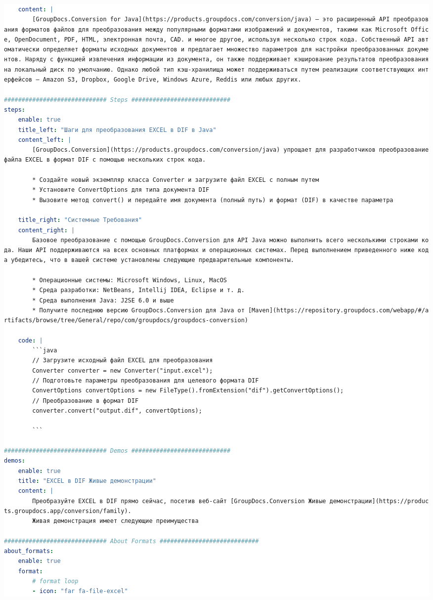 ```yaml
    content: |
        [GroupDocs.Conversion for Java](https://products.groupdocs.com/conversion/java) — это расширенный API преобразования форматов файлов для преобразования между популярными форматами изображений и документов, такими как Microsoft Office, OpenDocument, PDF, HTML, электронная почта, CAD. и многое другое, используя несколько строк кода. Собственный API автоматически определяет форматы исходных документов и предлагает множество параметров для настройки преобразованных документов. Наряду с функцией извлечения информации из документа, он также поддерживает кэширование результатов преобразования на локальный диск по умолчанию. Однако любой тип кэш-хранилища может поддерживаться путем реализации соответствующих интерфейсов — Amazon S3, Dropbox, Google Drive, Windows Azure, Reddis или любых других.

############################# Steps ############################
steps:
    enable: true
    title_left: "Шаги для преобразования EXCEL в DIF в Java"
    content_left: |
        [GroupDocs.Conversion](https://products.groupdocs.com/conversion/java) упрощает для разработчиков преобразование файла EXCEL в формат DIF с помощью нескольких строк кода.

        * Создайте новый экземпляр класса Converter и загрузите файл EXCEL с полным путем
        * Установите ConvertOptions для типа документа DIF
        * Вызовите метод convert() и передайте имя документа (полный путь) и формат (DIF) в качестве параметра
        
    title_right: "Системные Требования"
    content_right: |
        Базовое преобразование с помощью GroupDocs.Conversion для API Java можно выполнить всего несколькими строками кода. Наши API поддерживаются на всех основных платформах и операционных системах. Перед выполнением приведенного ниже кода убедитесь, что в вашей системе установлены следующие предварительные компоненты.

        * Операционные системы: Microsoft Windows, Linux, MacOS
        * Среда разработки: NetBeans, Intellij IDEA, Eclipse и т. д.
        * Среда выполнения Java: J2SE 6.0 и выше
        * Получите последнюю версию GroupDocs.Conversion для Java от [Maven](https://repository.groupdocs.com/webapp/#/artifacts/browse/tree/General/repo/com/groupdocs/groupdocs-conversion)
        
    code: |
        ```java
        // Загрузите исходный файл EXCEL для преобразования
        Converter converter = new Converter("input.excel");
        // Подготовьте параметры преобразования для целевого формата DIF
        ConvertOptions convertOptions = new FileType().fromExtension("dif").getConvertOptions();
        // Преобразование в формат DIF
        converter.convert("output.dif", convertOptions);
        
        ```
        
############################# Demos ############################
demos:
    enable: true
    title: "EXCEL в DIF Живые демонстрации"
    content: |
        Преобразуйте EXCEL в DIF прямо сейчас, посетив веб-сайт [GroupDocs.Conversion Живые демонстрации](https://products.groupdocs.app/conversion/family).
        Живая демонстрация имеет следующие преимущества
        
############################# About Formats ############################
about_formats:
    enable: true
    format:
        # format loop
        - icon: "far fa-file-excel"
```